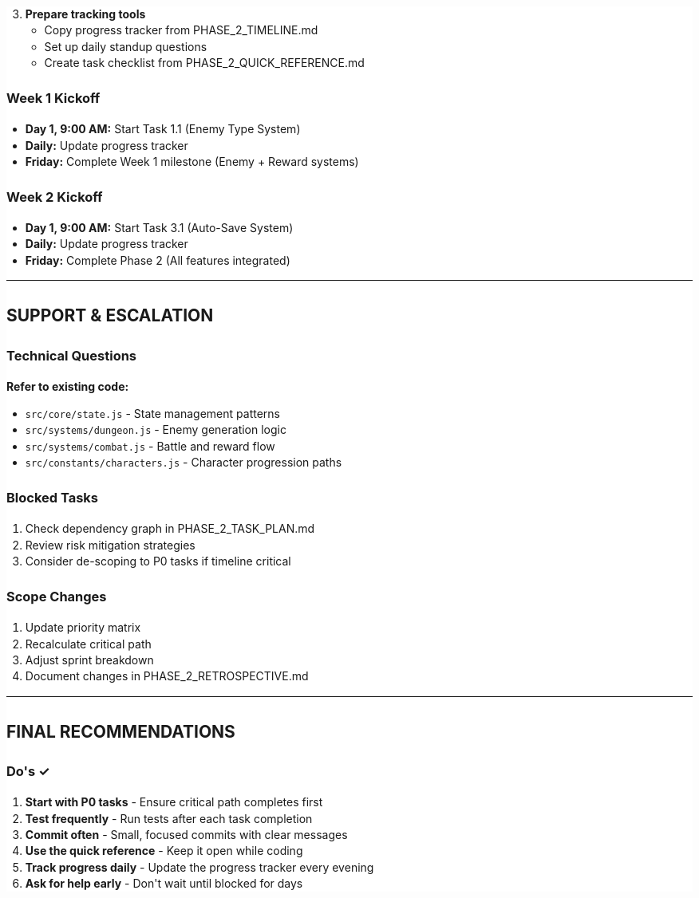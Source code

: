 3. **Prepare tracking tools**
   - Copy progress tracker from PHASE_2_TIMELINE.md
   - Set up daily standup questions
   - Create task checklist from PHASE_2_QUICK_REFERENCE.md

### Week 1 Kickoff
- **Day 1, 9:00 AM:** Start Task 1.1 (Enemy Type System)
- **Daily:** Update progress tracker
- **Friday:** Complete Week 1 milestone (Enemy + Reward systems)

### Week 2 Kickoff
- **Day 1, 9:00 AM:** Start Task 3.1 (Auto-Save System)
- **Daily:** Update progress tracker
- **Friday:** Complete Phase 2 (All features integrated)

---

## SUPPORT & ESCALATION

### Technical Questions
**Refer to existing code:**
- `src/core/state.js` - State management patterns
- `src/systems/dungeon.js` - Enemy generation logic
- `src/systems/combat.js` - Battle and reward flow
- `src/constants/characters.js` - Character progression paths

### Blocked Tasks
1. Check dependency graph in PHASE_2_TASK_PLAN.md
2. Review risk mitigation strategies
3. Consider de-scoping to P0 tasks if timeline critical

### Scope Changes
1. Update priority matrix
2. Recalculate critical path
3. Adjust sprint breakdown
4. Document changes in PHASE_2_RETROSPECTIVE.md

---

## FINAL RECOMMENDATIONS

### Do's ✓
1. **Start with P0 tasks** - Ensure critical path completes first
2. **Test frequently** - Run tests after each task completion
3. **Commit often** - Small, focused commits with clear messages
4. **Use the quick reference** - Keep it open while coding
5. **Track progress daily** - Update the progress tracker every evening
6. **Ask for help early** - Don't wait until blocked for days
